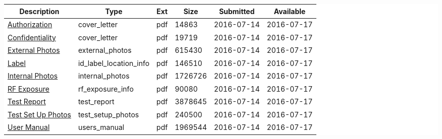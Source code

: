 | Description | Type | Ext | Size | Submitted | Available |
| ----------- | ---- | --- | ---- | --------- | --------- |
| [Authorization](2AI29-QS-103033/ed6df85612fa45a80be5eca578896d0c/3063873.pdf) | cover_letter | pdf | 14863 | 2016-07-14 | 2016-07-17 |
| [Confidentiality](2AI29-QS-103033/ed6df85612fa45a80be5eca578896d0c/3063874.pdf) | cover_letter | pdf | 19719 | 2016-07-14 | 2016-07-17 |
| [External Photos](2AI29-QS-103033/ed6df85612fa45a80be5eca578896d0c/3063875.pdf) | external_photos | pdf | 615430 | 2016-07-14 | 2016-07-17 |
| [Label](2AI29-QS-103033/ed6df85612fa45a80be5eca578896d0c/3063877.pdf) | id_label_location_info | pdf | 146510 | 2016-07-14 | 2016-07-17 |
| [Internal Photos](2AI29-QS-103033/ed6df85612fa45a80be5eca578896d0c/3063876.pdf) | internal_photos | pdf | 1726726 | 2016-07-14 | 2016-07-17 |
| [RF Exposure](2AI29-QS-103033/ed6df85612fa45a80be5eca578896d0c/3063882.pdf) | rf_exposure_info | pdf | 90080 | 2016-07-14 | 2016-07-17 |
| [Test Report](2AI29-QS-103033/ed6df85612fa45a80be5eca578896d0c/3063881.pdf) | test_report | pdf | 3878645 | 2016-07-14 | 2016-07-17 |
| [Test Set Up Photos](2AI29-QS-103033/ed6df85612fa45a80be5eca578896d0c/3063880.pdf) | test_setup_photos | pdf | 240500 | 2016-07-14 | 2016-07-17 |
| [User Manual](2AI29-QS-103033/ed6df85612fa45a80be5eca578896d0c/3063883.pdf) | users_manual | pdf | 1969544 | 2016-07-14 | 2016-07-17 |
